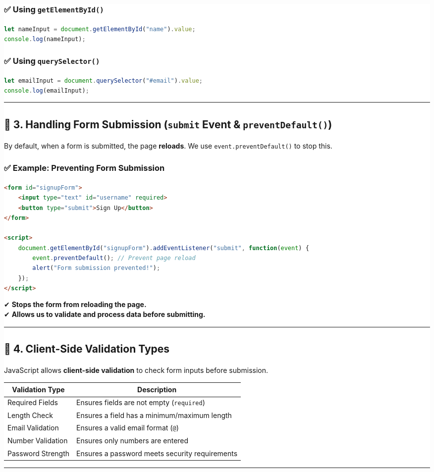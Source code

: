 ### ✅ **Using `getElementById()`**
```js
let nameInput = document.getElementById("name").value;
console.log(nameInput);
```

### ✅ **Using `querySelector()`**
```js
let emailInput = document.querySelector("#email").value;
console.log(emailInput);
```

---

## 🔷 **3. Handling Form Submission (`submit` Event & `preventDefault()`)**
By default, when a form is submitted, the page **reloads**. We use `event.preventDefault()` to stop this.

### ✅ **Example: Preventing Form Submission**
```html
<form id="signupForm">
    <input type="text" id="username" required>
    <button type="submit">Sign Up</button>
</form>

<script>
    document.getElementById("signupForm").addEventListener("submit", function(event) {
        event.preventDefault(); // Prevent page reload
        alert("Form submission prevented!");
    });
</script>
```
✔ **Stops the form from reloading the page.**  
✔ **Allows us to validate and process data before submitting.**  

---

## 🔷 **4. Client-Side Validation Types**
JavaScript allows **client-side validation** to check form inputs before submission.

| Validation Type | Description |
|----------------|-------------|
| Required Fields | Ensures fields are not empty (`required`) |
| Length Check | Ensures a field has a minimum/maximum length |
| Email Validation | Ensures a valid email format (`@`) |
| Number Validation | Ensures only numbers are entered |
| Password Strength | Ensures a password meets security requirements |

---